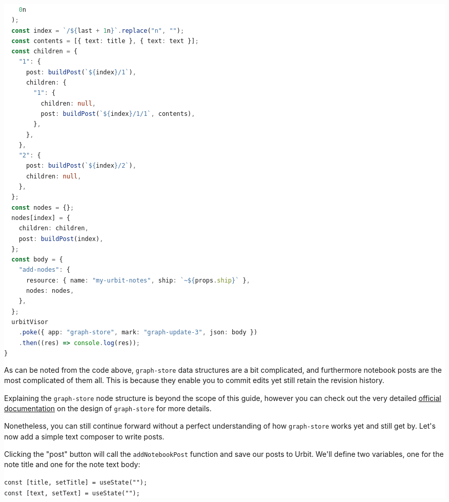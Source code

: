 ```ts
    0n
  );
  const index = `/${last + 1n}`.replace("n", "");
  const contents = [{ text: title }, { text: text }];
  const children = {
    "1": {
      post: buildPost(`${index}/1`),
      children: {
        "1": {
          children: null,
          post: buildPost(`${index}/1/1`, contents),
        },
      },
    },
    "2": {
      post: buildPost(`${index}/2`),
      children: null,
    },
  };
  const nodes = {};
  nodes[index] = {
    children: children,
    post: buildPost(index),
  };
  const body = {
    "add-nodes": {
      resource: { name: "my-urbit-notes", ship: `~${props.ship}` },
      nodes: nodes,
    },
  };
  urbitVisor
    .poke({ app: "graph-store", mark: "graph-update-3", json: body })
    .then((res) => console.log(res));
}
```

As can be noted from the code above, `graph-store` data structures are a bit complicated, and furthermore notebook posts are the most complicated of them all. This is because they enable you to commit edits yet still retain the revision history.

Explaining the `graph-store` node structure is beyond the scope of this guide, however you can check out the very detailed [official documentation](https://urbit.org/docs/userspace/graph-store/overview) on the design of `graph-store` for more details.

Nonetheless, you can still continue forward without a perfect understanding of how `graph-store` works yet and still get by. Let's now add a simple text composer to write posts.

Clicking the "post" button will call the `addNotebookPost` function and save our posts to Urbit. We'll define two variables, one for the note title and one for the note text body:

```tsx
const [title, setTitle] = useState("");
const [text, setText] = useState("");
```
